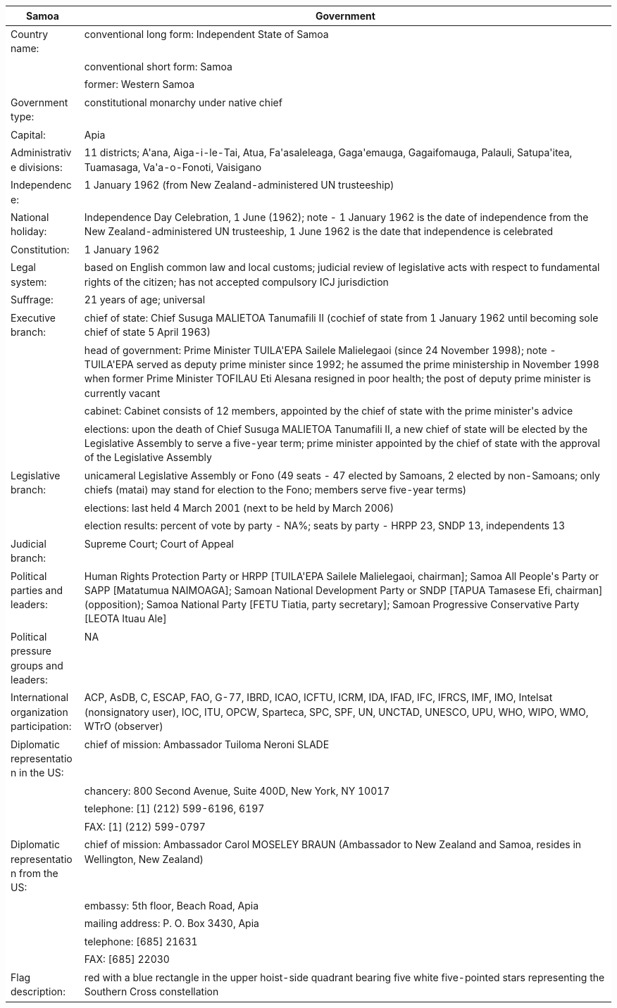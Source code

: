 | Samoa | Government |
| --- | --- |
| Country name: | conventional long form: Independent State of Samoa |
| | conventional short form: Samoa |
| | former: Western Samoa |
| Government type: | constitutional monarchy under native chief |
| Capital: | Apia |
| Administrative divisions: | 11 districts; A'ana, Aiga-i-le-Tai, Atua, Fa'asaleleaga, Gaga'emauga, Gagaifomauga, Palauli, Satupa'itea, Tuamasaga, Va'a-o-Fonoti, Vaisigano |
| Independence: | 1 January 1962 (from New Zealand-administered UN trusteeship) |
| National holiday: | Independence Day Celebration, 1 June (1962); note - 1 January 1962 is the date of independence from the New Zealand-administered UN trusteeship, 1 June 1962 is the date that independence is celebrated |
| Constitution: | 1 January 1962 |
| Legal system: | based on English common law and local customs; judicial review of legislative acts with respect to fundamental rights of the citizen; has not accepted compulsory ICJ jurisdiction |
| Suffrage: | 21 years of age; universal |
| Executive branch: | chief of state: Chief Susuga MALIETOA Tanumafili II (cochief of state from 1 January 1962 until becoming sole chief of state 5 April 1963) |
| | head of government: Prime Minister TUILA'EPA Sailele Malielegaoi (since 24 November 1998); note - TUILA'EPA served as deputy prime minister since 1992; he assumed the prime ministership in November 1998 when former Prime Minister TOFILAU Eti Alesana resigned in poor health; the post of deputy prime minister is currently vacant |
| | cabinet: Cabinet consists of 12 members, appointed by the chief of state with the prime minister's advice |
| | elections: upon the death of Chief Susuga MALIETOA Tanumafili II, a new chief of state will be elected by the Legislative Assembly to serve a five-year term; prime minister appointed by the chief of state with the approval of the Legislative Assembly |
| Legislative branch: | unicameral Legislative Assembly or Fono (49 seats - 47 elected by Samoans, 2 elected by non-Samoans; only chiefs (matai) may stand for election to the Fono; members serve five-year terms) |
| | elections: last held 4 March 2001 (next to be held by March 2006) |
| | election results: percent of vote by party - NA%; seats by party - HRPP 23, SNDP 13, independents 13 |
| Judicial branch: | Supreme Court; Court of Appeal |
| Political parties and leaders: | Human Rights Protection Party or HRPP [TUILA'EPA Sailele Malielegaoi, chairman]; Samoa All People's Party or SAPP [Matatumua NAIMOAGA]; Samoan National Development Party or SNDP [TAPUA Tamasese Efi, chairman] (opposition); Samoa National Party [FETU Tiatia, party secretary]; Samoan Progressive Conservative Party [LEOTA Ituau Ale] |
| Political pressure groups and leaders: | NA |
| International organization participation: | ACP, AsDB, C, ESCAP, FAO, G-77, IBRD, ICAO, ICFTU, ICRM, IDA, IFAD, IFC, IFRCS, IMF, IMO, Intelsat (nonsignatory user), IOC, ITU, OPCW, Sparteca, SPC, SPF, UN, UNCTAD, UNESCO, UPU, WHO, WIPO, WMO, WTrO (observer) |
| Diplomatic representation in the US: | chief of mission: Ambassador Tuiloma Neroni SLADE |
| | chancery: 800 Second Avenue, Suite 400D, New York, NY 10017 |
| | telephone: [1] (212) 599-6196, 6197 |
| | FAX: [1] (212) 599-0797 |
| Diplomatic representation from the US: | chief of mission: Ambassador Carol MOSELEY BRAUN (Ambassador to New Zealand and Samoa, resides in Wellington, New Zealand) |
| | embassy: 5th floor, Beach Road, Apia |
| | mailing address: P. O. Box 3430, Apia |
| | telephone: [685] 21631 |
| | FAX: [685] 22030 |
| Flag description: | red with a blue rectangle in the upper hoist-side quadrant bearing five white five-pointed stars representing the Southern Cross constellation |
